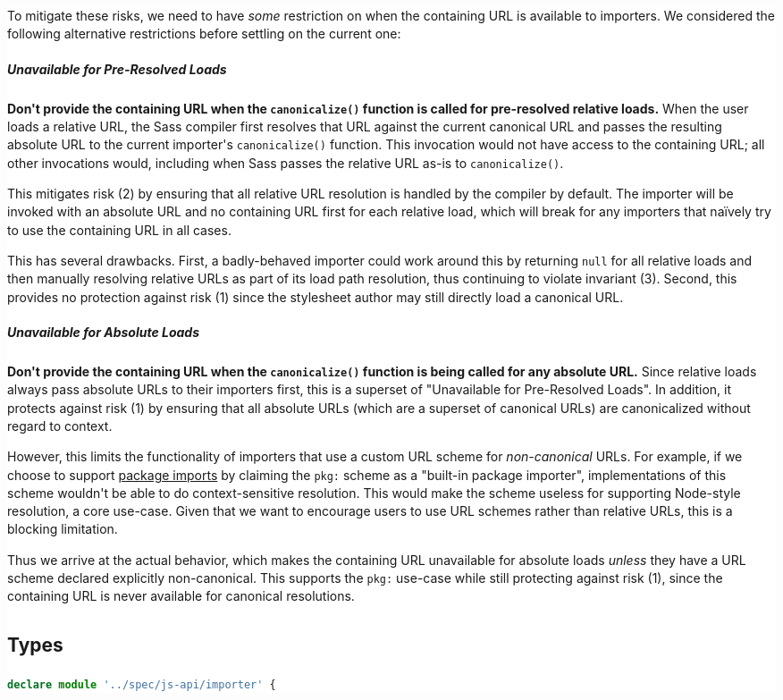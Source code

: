To mitigate these risks, we need to have *some* restriction on when the
containing URL is available to importers. We considered the following
alternative restrictions before settling on the current one:

##### Unavailable for Pre-Resolved Loads

**Don't provide the containing URL when the `canonicalize()` function is called
for pre-resolved relative loads.** When the user loads a relative URL, the Sass
compiler first resolves that URL against the current canonical URL and passes
the resulting absolute URL to the current importer's `canonicalize()` function.
This invocation would not have access to the containing URL; all other
invocations would, including when Sass passes the relative URL as-is to
`canonicalize()`.

This mitigates risk (2) by ensuring that all relative URL resolution is handled
by the compiler by default. The importer will be invoked with an absolute URL
and no containing URL first for each relative load, which will break for any
importers that naïvely try to use the containing URL in all cases.

This has several drawbacks. First, a badly-behaved importer could work around
this by returning `null` for all relative loads and then manually resolving
relative URLs as part of its load path resolution, thus continuing to violate
invariant (3). Second, this provides no protection against risk (1) since the
stylesheet author may still directly load a canonical URL.

##### Unavailable for Absolute Loads

**Don't provide the containing URL when the `canonicalize()` function is being
called for any absolute URL.** Since relative loads always pass absolute URLs to
their importers first, this is a superset of "Unavailable for Pre-Resolved
Loads". In addition, it protects against risk (1) by ensuring that all absolute
URLs (which are a superset of canonical URLs) are canonicalized without regard
to context.

However, this limits the functionality of importers that use a custom URL scheme
for *non-canonical* URLs. For example, if we choose to support [package imports]
by claiming the `pkg:` scheme as a "built-in package importer", implementations
of this scheme wouldn't be able to do context-sensitive resolution. This would
make the scheme useless for supporting Node-style resolution, a core use-case.
Given that we want to encourage users to use URL schemes rather than relative
URLs, this is a blocking limitation.

[package imports]: https://github.com/sass/sass/issues/2739

Thus we arrive at the actual behavior, which makes the containing URL
unavailable for absolute loads *unless* they have a URL scheme declared
explicitly non-canonical. This supports the `pkg:` use-case while still
protecting against risk (1), since the containing URL is never available for
canonical resolutions.

## Types

```ts
declare module '../spec/js-api/importer' {
```


  [current source file]: ../spec/spec.md#current-source-file
[invoking an importer with a string]: ../spec/js-api/importer.d.ts.md#importer
  [non-canonical-js]: #noncanonicalscheme
[non-canonical-proto]: #non_canonical_scheme